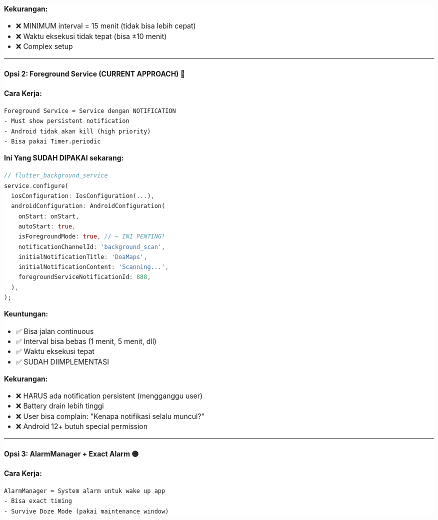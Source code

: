 **Kekurangan:**
- ❌ MINIMUM interval = 15 menit (tidak bisa lebih cepat)
- ❌ Waktu eksekusi tidak tepat (bisa ±10 menit)
- ❌ Complex setup

---

#### **Opsi 2: Foreground Service (CURRENT APPROACH) 🔵**

**Cara Kerja:**
```
Foreground Service = Service dengan NOTIFICATION
- Must show persistent notification
- Android tidak akan kill (high priority)
- Bisa pakai Timer.periodic
```

**Ini Yang SUDAH DIPAKAI sekarang:**
```dart
// flutter_background_service
service.configure(
  iosConfiguration: IosConfiguration(...),
  androidConfiguration: AndroidConfiguration(
    onStart: onStart,
    autoStart: true,
    isForegroundMode: true, // ← INI PENTING!
    notificationChannelId: 'background_scan',
    initialNotificationTitle: 'DoaMaps',
    initialNotificationContent: 'Scanning...',
    foregroundServiceNotificationId: 888,
  ),
);
```

**Keuntungan:**
- ✅ Bisa jalan continuous
- ✅ Interval bisa bebas (1 menit, 5 menit, dll)
- ✅ Waktu eksekusi tepat
- ✅ SUDAH DIIMPLEMENTASI

**Kekurangan:**
- ❌ HARUS ada notification persistent (mengganggu user)
- ❌ Battery drain lebih tinggi
- ❌ User bisa complain: "Kenapa notifikasi selalu muncul?"
- ❌ Android 12+ butuh special permission

---

#### **Opsi 3: AlarmManager + Exact Alarm 🟡**

**Cara Kerja:**
```
AlarmManager = System alarm untuk wake up app
- Bisa exact timing
- Survive Doze Mode (pakai maintenance window)
```
